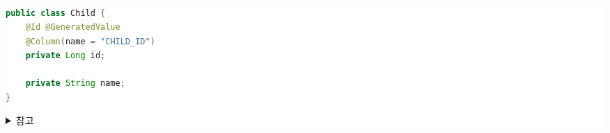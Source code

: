 ```java
public class Child {
    @Id @GeneratedValue
    @Column(name = "CHILD_ID")
    private Long id;

    private String name;
}
```
<details><summary>참고</summary></details>
